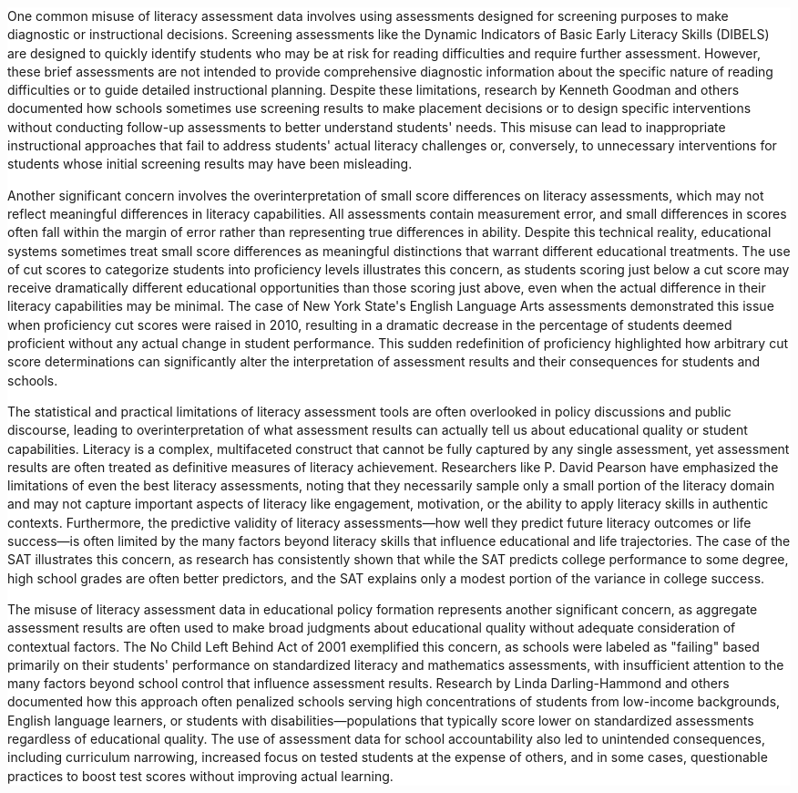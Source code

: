 One common misuse of literacy assessment data involves using assessments designed for screening purposes to make diagnostic or instructional decisions. Screening assessments like the Dynamic Indicators of Basic Early Literacy Skills (DIBELS) are designed to quickly identify students who may be at risk for reading difficulties and require further assessment. However, these brief assessments are not intended to provide comprehensive diagnostic information about the specific nature of reading difficulties or to guide detailed instructional planning. Despite these limitations, research by Kenneth Goodman and others documented how schools sometimes use screening results to make placement decisions or to design specific interventions without conducting follow-up assessments to better understand students' needs. This misuse can lead to inappropriate instructional approaches that fail to address students' actual literacy challenges or, conversely, to unnecessary interventions for students whose initial screening results may have been misleading.

Another significant concern involves the overinterpretation of small score differences on literacy assessments, which may not reflect meaningful differences in literacy capabilities. All assessments contain measurement error, and small differences in scores often fall within the margin of error rather than representing true differences in ability. Despite this technical reality, educational systems sometimes treat small score differences as meaningful distinctions that warrant different educational treatments. The use of cut scores to categorize students into proficiency levels illustrates this concern, as students scoring just below a cut score may receive dramatically different educational opportunities than those scoring just above, even when the actual difference in their literacy capabilities may be minimal. The case of New York State's English Language Arts assessments demonstrated this issue when proficiency cut scores were raised in 2010, resulting in a dramatic decrease in the percentage of students deemed proficient without any actual change in student performance. This sudden redefinition of proficiency highlighted how arbitrary cut score determinations can significantly alter the interpretation of assessment results and their consequences for students and schools.

The statistical and practical limitations of literacy assessment tools are often overlooked in policy discussions and public discourse, leading to overinterpretation of what assessment results can actually tell us about educational quality or student capabilities. Literacy is a complex, multifaceted construct that cannot be fully captured by any single assessment, yet assessment results are often treated as definitive measures of literacy achievement. Researchers like P. David Pearson have emphasized the limitations of even the best literacy assessments, noting that they necessarily sample only a small portion of the literacy domain and may not capture important aspects of literacy like engagement, motivation, or the ability to apply literacy skills in authentic contexts. Furthermore, the predictive validity of literacy assessments—how well they predict future literacy outcomes or life success—is often limited by the many factors beyond literacy skills that influence educational and life trajectories. The case of the SAT illustrates this concern, as research has consistently shown that while the SAT predicts college performance to some degree, high school grades are often better predictors, and the SAT explains only a modest portion of the variance in college success.

The misuse of literacy assessment data in educational policy formation represents another significant concern, as aggregate assessment results are often used to make broad judgments about educational quality without adequate consideration of contextual factors. The No Child Left Behind Act of 2001 exemplified this concern, as schools were labeled as "failing" based primarily on their students' performance on standardized literacy and mathematics assessments, with insufficient attention to the many factors beyond school control that influence assessment results. Research by Linda Darling-Hammond and others documented how this approach often penalized schools serving high concentrations of students from low-income backgrounds, English language learners, or students with disabilities—populations that typically score lower on standardized assessments regardless of educational quality. The use of assessment data for school accountability also led to unintended consequences, including curriculum narrowing, increased focus on tested students at the expense of others, and in some cases, questionable practices to boost test scores without improving actual learning.
